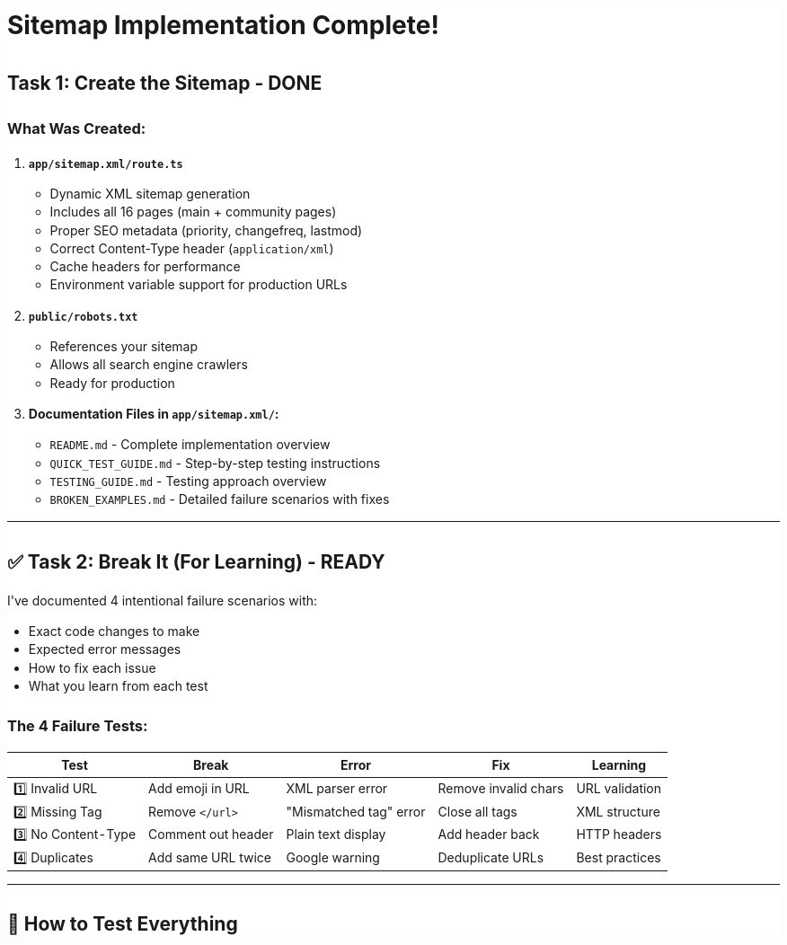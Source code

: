 #  Sitemap Implementation Complete!

## Task 1: Create the Sitemap - DONE


### What Was Created:

1. **`app/sitemap.xml/route.ts`**
   - Dynamic XML sitemap generation
   - Includes all 16 pages (main + community pages)
   - Proper SEO metadata (priority, changefreq, lastmod)
   - Correct Content-Type header (`application/xml`)
   - Cache headers for performance
   - Environment variable support for production URLs

2. **`public/robots.txt`**
   - References your sitemap
   - Allows all search engine crawlers
   - Ready for production

3. **Documentation Files in `app/sitemap.xml/`:**
   - `README.md` - Complete implementation overview
   - `QUICK_TEST_GUIDE.md` - Step-by-step testing instructions
   - `TESTING_GUIDE.md` - Testing approach overview
   - `BROKEN_EXAMPLES.md` - Detailed failure scenarios with fixes

---

## ✅ Task 2: Break It (For Learning) - READY

I've documented 4 intentional failure scenarios with:
- Exact code changes to make
- Expected error messages
- How to fix each issue
- What you learn from each test

### The 4 Failure Tests:

| Test | Break | Error | Fix | Learning |
|------|-------|-------|-----|----------|
| 1️⃣ Invalid URL | Add emoji in URL | XML parser error | Remove invalid chars | URL validation |
| 2️⃣ Missing Tag | Remove `</url>` | "Mismatched tag" error | Close all tags | XML structure |
| 3️⃣ No Content-Type | Comment out header | Plain text display | Add header back | HTTP headers |
| 4️⃣ Duplicates | Add same URL twice | Google warning | Deduplicate URLs | Best practices |

---

## 🚀 How to Test Everything
